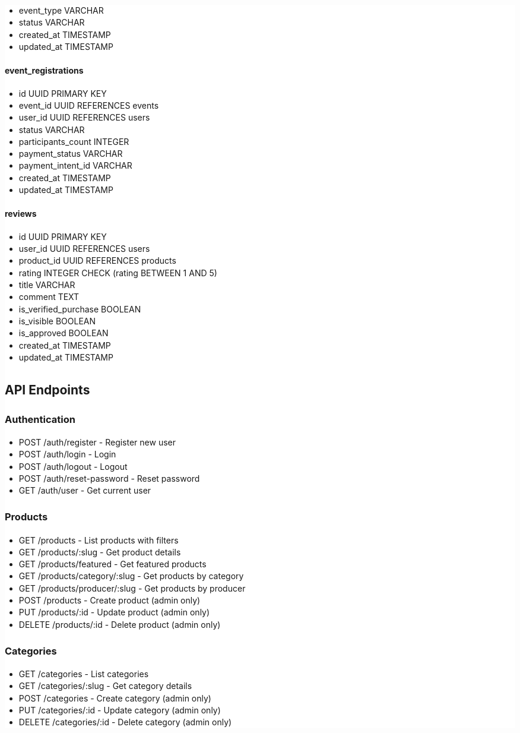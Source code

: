- event_type VARCHAR
- status VARCHAR
- created_at TIMESTAMP
- updated_at TIMESTAMP

#### event_registrations
- id UUID PRIMARY KEY
- event_id UUID REFERENCES events
- user_id UUID REFERENCES users
- status VARCHAR
- participants_count INTEGER
- payment_status VARCHAR
- payment_intent_id VARCHAR
- created_at TIMESTAMP
- updated_at TIMESTAMP

#### reviews
- id UUID PRIMARY KEY
- user_id UUID REFERENCES users
- product_id UUID REFERENCES products
- rating INTEGER CHECK (rating BETWEEN 1 AND 5)
- title VARCHAR
- comment TEXT
- is_verified_purchase BOOLEAN
- is_visible BOOLEAN
- is_approved BOOLEAN
- created_at TIMESTAMP
- updated_at TIMESTAMP

## API Endpoints

### Authentication
- POST /auth/register - Register new user
- POST /auth/login - Login
- POST /auth/logout - Logout
- POST /auth/reset-password - Reset password
- GET /auth/user - Get current user

### Products
- GET /products - List products with filters
- GET /products/:slug - Get product details
- GET /products/featured - Get featured products
- GET /products/category/:slug - Get products by category
- GET /products/producer/:slug - Get products by producer
- POST /products - Create product (admin only)
- PUT /products/:id - Update product (admin only)
- DELETE /products/:id - Delete product (admin only)

### Categories
- GET /categories - List categories
- GET /categories/:slug - Get category details
- POST /categories - Create category (admin only)
- PUT /categories/:id - Update category (admin only)
- DELETE /categories/:id - Delete category (admin only)
